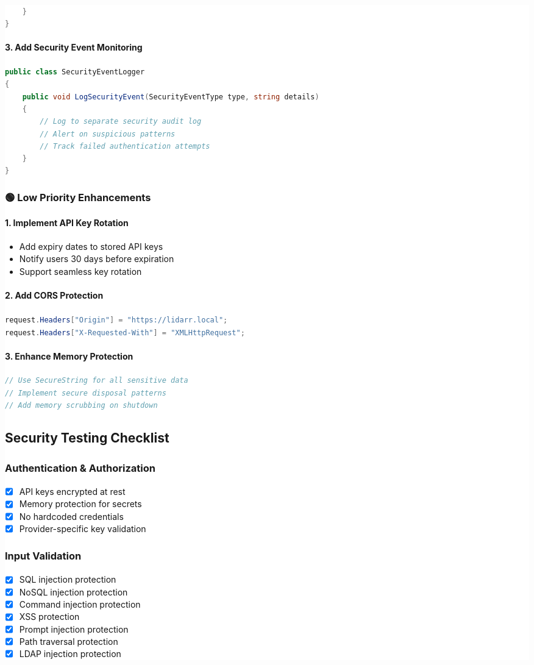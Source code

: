```csharp
    }
}
```

#### 3. **Add Security Event Monitoring**
```csharp
public class SecurityEventLogger
{
    public void LogSecurityEvent(SecurityEventType type, string details)
    {
        // Log to separate security audit log
        // Alert on suspicious patterns
        // Track failed authentication attempts
    }
}
```

### 🟢 Low Priority Enhancements

#### 1. **Implement API Key Rotation**
- Add expiry dates to stored API keys
- Notify users 30 days before expiration
- Support seamless key rotation

#### 2. **Add CORS Protection**
```csharp
request.Headers["Origin"] = "https://lidarr.local";
request.Headers["X-Requested-With"] = "XMLHttpRequest";
```

#### 3. **Enhance Memory Protection**
```csharp
// Use SecureString for all sensitive data
// Implement secure disposal patterns
// Add memory scrubbing on shutdown
```

## Security Testing Checklist

### Authentication & Authorization
- [x] API keys encrypted at rest
- [x] Memory protection for secrets
- [x] No hardcoded credentials
- [x] Provider-specific key validation

### Input Validation
- [x] SQL injection protection
- [x] NoSQL injection protection
- [x] Command injection protection
- [x] XSS protection
- [x] Prompt injection protection
- [x] Path traversal protection
- [x] LDAP injection protection

